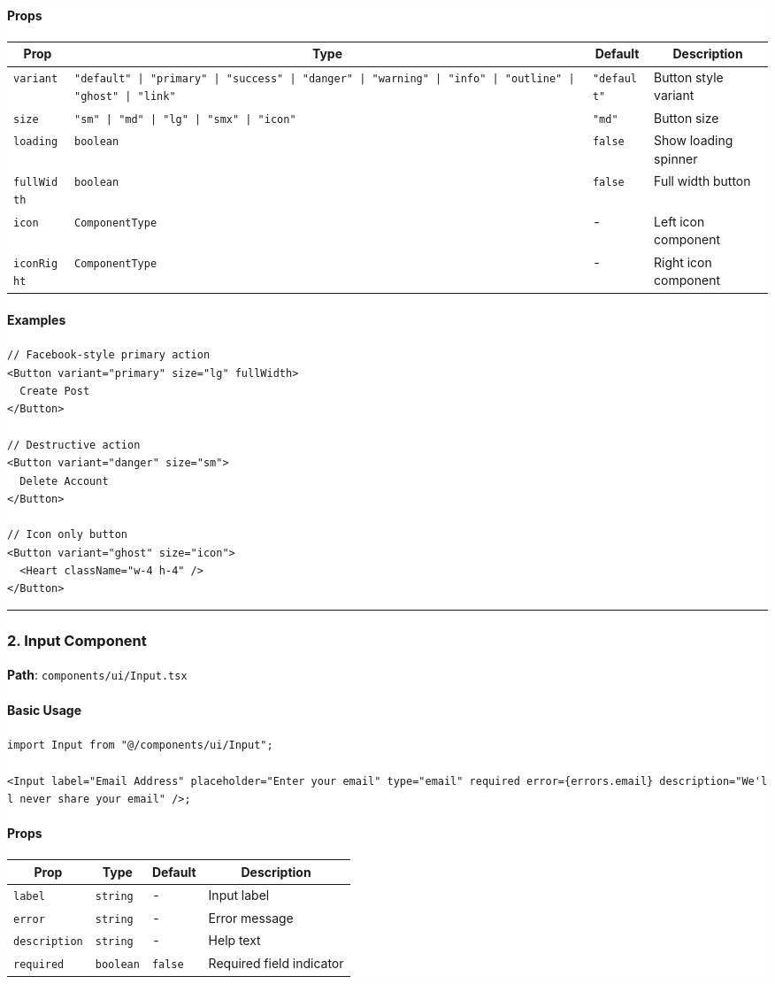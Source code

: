 #### Props

| Prop        | Type                                                                                                       | Default     | Description          |
| ----------- | ---------------------------------------------------------------------------------------------------------- | ----------- | -------------------- |
| `variant`   | `"default" \| "primary" \| "success" \| "danger" \| "warning" \| "info" \| "outline" \| "ghost" \| "link"` | `"default"` | Button style variant |
| `size`      | `"sm" \| "md" \| "lg" \| "smx" \| "icon"`                                                                  | `"md"`      | Button size          |
| `loading`   | `boolean`                                                                                                  | `false`     | Show loading spinner |
| `fullWidth` | `boolean`                                                                                                  | `false`     | Full width button    |
| `icon`      | `ComponentType`                                                                                            | -           | Left icon component  |
| `iconRight` | `ComponentType`                                                                                            | -           | Right icon component |

#### Examples

```tsx
// Facebook-style primary action
<Button variant="primary" size="lg" fullWidth>
  Create Post
</Button>

// Destructive action
<Button variant="danger" size="sm">
  Delete Account
</Button>

// Icon only button
<Button variant="ghost" size="icon">
  <Heart className="w-4 h-4" />
</Button>
```

---

### 2. Input Component

**Path**: `components/ui/Input.tsx`

#### Basic Usage

```tsx
import Input from "@/components/ui/Input";

<Input label="Email Address" placeholder="Enter your email" type="email" required error={errors.email} description="We'll never share your email" />;
```

#### Props

| Prop          | Type      | Default | Description              |
| ------------- | --------- | ------- | ------------------------ |
| `label`       | `string`  | -       | Input label              |
| `error`       | `string`  | -       | Error message            |
| `description` | `string`  | -       | Help text                |
| `required`    | `boolean` | `false` | Required field indicator |
